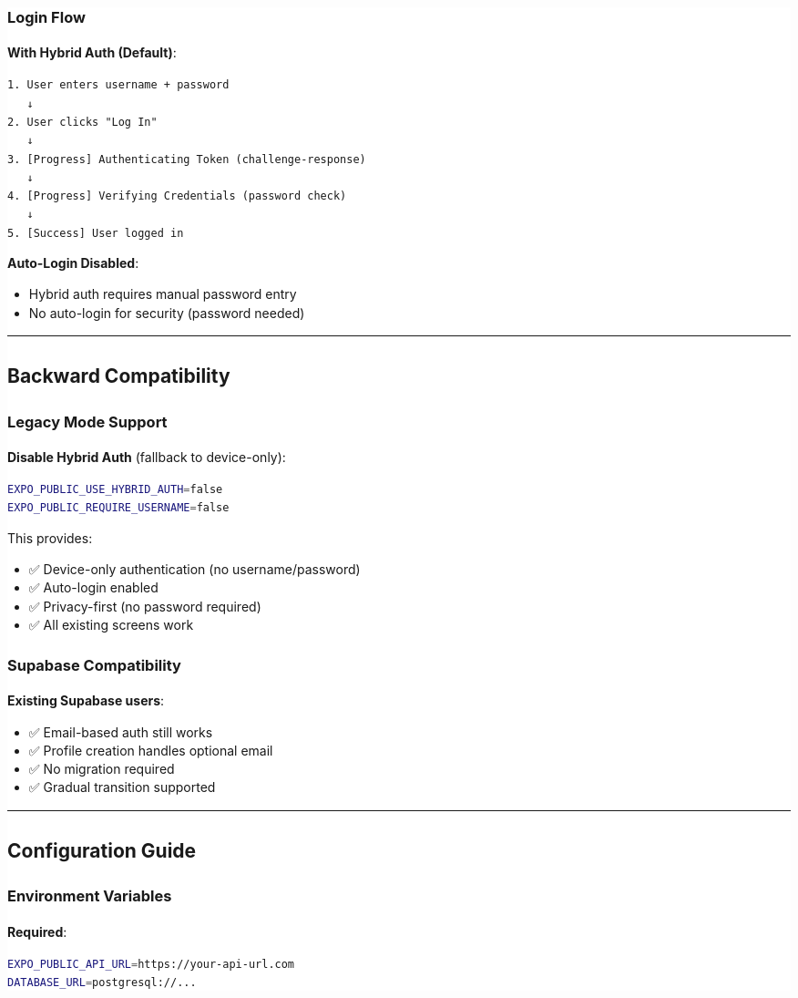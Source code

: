 ### Login Flow

**With Hybrid Auth (Default)**:
```
1. User enters username + password
   ↓
2. User clicks "Log In"
   ↓
3. [Progress] Authenticating Token (challenge-response)
   ↓
4. [Progress] Verifying Credentials (password check)
   ↓
5. [Success] User logged in
```

**Auto-Login Disabled**:
- Hybrid auth requires manual password entry
- No auto-login for security (password needed)

---

## Backward Compatibility

### Legacy Mode Support

**Disable Hybrid Auth** (fallback to device-only):
```bash
EXPO_PUBLIC_USE_HYBRID_AUTH=false
EXPO_PUBLIC_REQUIRE_USERNAME=false
```

This provides:
- ✅ Device-only authentication (no username/password)
- ✅ Auto-login enabled
- ✅ Privacy-first (no password required)
- ✅ All existing screens work

### Supabase Compatibility

**Existing Supabase users**:
- ✅ Email-based auth still works
- ✅ Profile creation handles optional email
- ✅ No migration required
- ✅ Gradual transition supported

---

## Configuration Guide

### Environment Variables

**Required**:
```bash
EXPO_PUBLIC_API_URL=https://your-api-url.com
DATABASE_URL=postgresql://...
```
